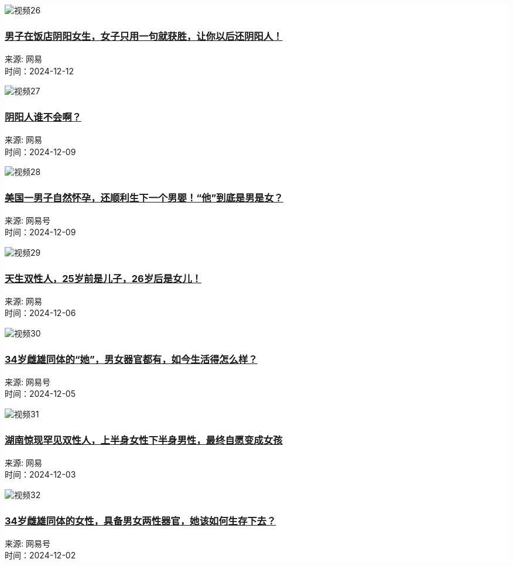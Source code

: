 ![视频26](https://nimg.ws.126.net/?url=https%3A%2F%2Fvideoimg.ws.126.net%2Fcover%2F20241212%2FtYAZdac4P_cover.jpg&thumbnail=140x88&quality=95&type=jpg)

### [男子在饭店阴阳女生，女子只用一句就获胜，让你以后还阴阳人！](https://www.163.com/v/video/VFI9EQEPP.html)
来源: 网易  
时间：2024-12-12  

![视频27](https://nimg.ws.126.net/?url=https%3A%2F%2Fvideoimg.ws.126.net%2Fcover%2F20241209%2Fy3vCUQWTk_cover.jpg&thumbnail=140x88&quality=95&type=jpg)

### [阴阳人谁不会啊？](https://www.163.com/v/video/VFI2QEMKC.html)
来源: 网易  
时间：2024-12-09  

![视频28](https://nimg.ws.126.net/?url=https%3A%2F%2Fdingyue.ws.126.net%2F2024%2F1208%2F110d352dj00so4ukk0049d000we00u2m.jpg&thumbnail=190x120&quality=95&type=jpg)

### [美国一男子自然怀孕，还顺利生下一个男婴！“他”到底是男是女？](https://www.163.com/dy/article/JIRKIVQ90545MJC6.html)
来源: 网易号  
时间：2024-12-09  

![视频29](https://nimg.ws.126.net/?url=https%3A%2F%2Fvideoimg.ws.126.net%2Fcover%2F20241206%2FWg53z06uL_cover.jpg&thumbnail=140x88&quality=95&type=jpg)

### [天生双性人，25岁前是儿子，26岁后是女儿！](https://www.163.com/v/video/VUHPRH0JE.html)
来源: 网易  
时间：2024-12-06  

![视频30](https://nimg.ws.126.net/?url=https%3A%2F%2Fdingyue.ws.126.net%2F2024%2F1205%2F06ff9f10j00so060x001jd000xc00e7g.jpg&thumbnail=140x88&quality=95&type=jpg)

### [34岁雌雄同体的“她”，男女器官都有，如今生活得怎么样？](https://www.163.com/dy/article/JIL4987B05450WDX.html)
来源: 网易号  
时间：2024-12-05  

![视频31](https://nimg.ws.126.net/?url=https%3A%2F%2Fvideoimg.ws.126.net%2Fcover%2F20241203%2F7IkR53qsu_cover.jpg&thumbnail=140x88&quality=95&type=jpg)

### [湖南惊现罕见双性人，上半身女性下半身男性，最终自愿变成女孩](https://www.163.com/v/video/VPHIJ26QN.html)
来源: 网易  
时间：2024-12-03  

![视频32](https://nimg.ws.126.net/?url=https%3A%2F%2Fvideoimg.ws.126.net%2Fcover%2F20241203%2F7IkR53qsu_cover.jpg&thumbnail=140x88&quality=95&type=jpg)

### [34岁雌雄同体的女性，具备男女两性器官，她该如何生存下去？](https://www.163.com/dy/article/JIDJLH2I05568PH9.html)
来源: 网易号  
时间：2024-12-02  
